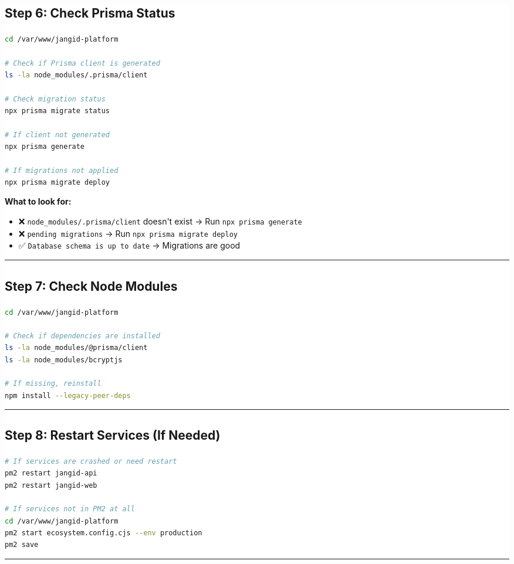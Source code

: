 
## Step 6: Check Prisma Status
```bash
cd /var/www/jangid-platform

# Check if Prisma client is generated
ls -la node_modules/.prisma/client

# Check migration status
npx prisma migrate status

# If client not generated
npx prisma generate

# If migrations not applied
npx prisma migrate deploy
```

**What to look for:**
- ❌ `node_modules/.prisma/client` doesn't exist → Run `npx prisma generate`
- ❌ `pending migrations` → Run `npx prisma migrate deploy`
- ✅ `Database schema is up to date` → Migrations are good

---

## Step 7: Check Node Modules
```bash
cd /var/www/jangid-platform

# Check if dependencies are installed
ls -la node_modules/@prisma/client
ls -la node_modules/bcryptjs

# If missing, reinstall
npm install --legacy-peer-deps
```

---

## Step 8: Restart Services (If Needed)
```bash
# If services are crashed or need restart
pm2 restart jangid-api
pm2 restart jangid-web

# If services not in PM2 at all
cd /var/www/jangid-platform
pm2 start ecosystem.config.cjs --env production
pm2 save
```

---
